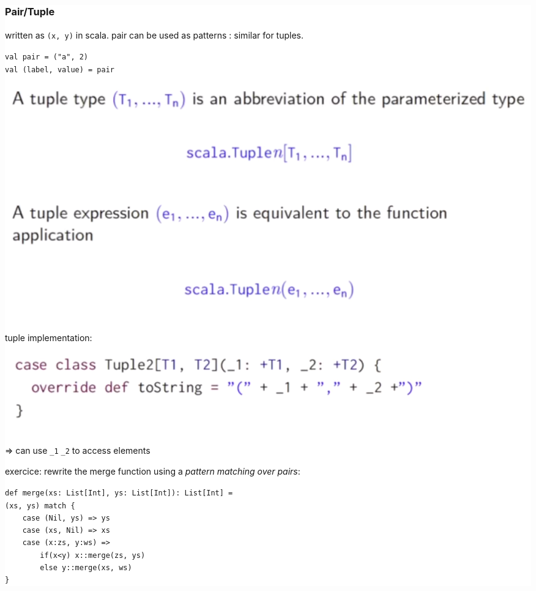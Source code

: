 

### Pair/Tuple
written as ``(x, y)`` in scala. pair can be used as patterns :  similar for tuples. 

	val pair = ("a", 2)
	val (label, value) = pair

![](../images/progfun1_lec5_lists/pasted_image.png)

tuple implementation: 

![](../images/progfun1_lec5_lists/pasted_image001.png)

⇒ can use ``_1`` ``_2`` to access elements

exercice: rewrite the merge function using a *pattern matching over pairs*:

	def merge(xs: List[Int], ys: List[Int]): List[Int] =
	(xs, ys) match {
		case (Nil, ys) => ys
		case (xs, Nil) => xs
		case (x:zs, y:ws) => 
			if(x<y) x::merge(zs, ys)
			else y::merge(xs, ws)
	}

